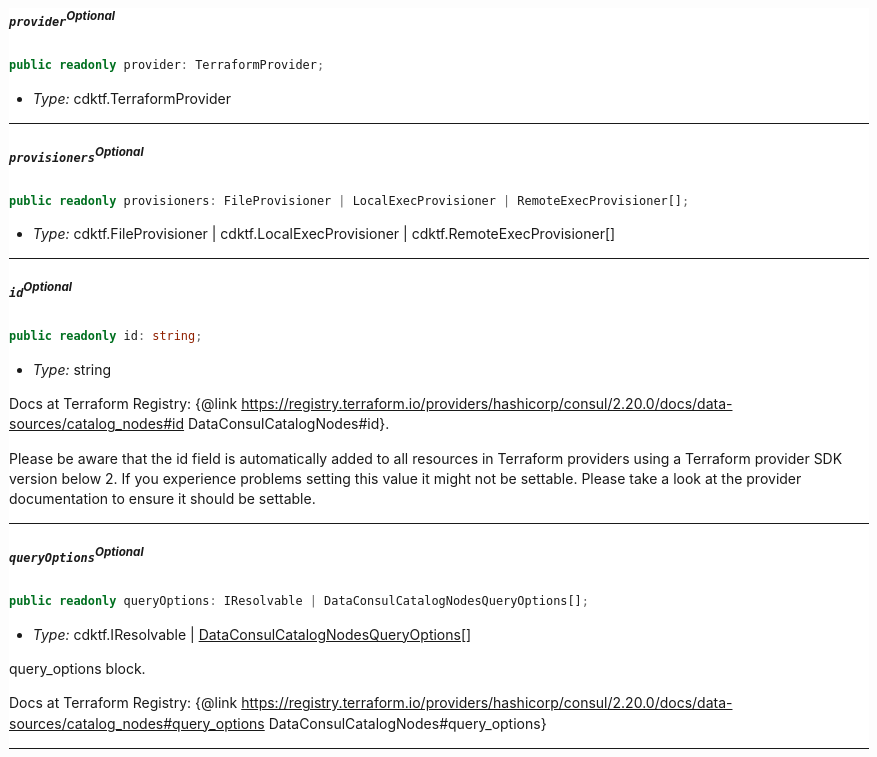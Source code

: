 ##### `provider`<sup>Optional</sup> <a name="provider" id="@cdktf/provider-consul.dataConsulCatalogNodes.DataConsulCatalogNodesConfig.property.provider"></a>

```typescript
public readonly provider: TerraformProvider;
```

- *Type:* cdktf.TerraformProvider

---

##### `provisioners`<sup>Optional</sup> <a name="provisioners" id="@cdktf/provider-consul.dataConsulCatalogNodes.DataConsulCatalogNodesConfig.property.provisioners"></a>

```typescript
public readonly provisioners: FileProvisioner | LocalExecProvisioner | RemoteExecProvisioner[];
```

- *Type:* cdktf.FileProvisioner | cdktf.LocalExecProvisioner | cdktf.RemoteExecProvisioner[]

---

##### `id`<sup>Optional</sup> <a name="id" id="@cdktf/provider-consul.dataConsulCatalogNodes.DataConsulCatalogNodesConfig.property.id"></a>

```typescript
public readonly id: string;
```

- *Type:* string

Docs at Terraform Registry: {@link https://registry.terraform.io/providers/hashicorp/consul/2.20.0/docs/data-sources/catalog_nodes#id DataConsulCatalogNodes#id}.

Please be aware that the id field is automatically added to all resources in Terraform providers using a Terraform provider SDK version below 2.
If you experience problems setting this value it might not be settable. Please take a look at the provider documentation to ensure it should be settable.

---

##### `queryOptions`<sup>Optional</sup> <a name="queryOptions" id="@cdktf/provider-consul.dataConsulCatalogNodes.DataConsulCatalogNodesConfig.property.queryOptions"></a>

```typescript
public readonly queryOptions: IResolvable | DataConsulCatalogNodesQueryOptions[];
```

- *Type:* cdktf.IResolvable | <a href="#@cdktf/provider-consul.dataConsulCatalogNodes.DataConsulCatalogNodesQueryOptions">DataConsulCatalogNodesQueryOptions</a>[]

query_options block.

Docs at Terraform Registry: {@link https://registry.terraform.io/providers/hashicorp/consul/2.20.0/docs/data-sources/catalog_nodes#query_options DataConsulCatalogNodes#query_options}

---
